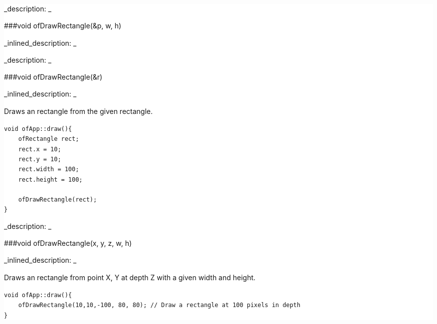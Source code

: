



_description: _









###void ofDrawRectangle(&p, w, h)



_inlined_description: _







_description: _









###void ofDrawRectangle(&r)



_inlined_description: _

Draws an rectangle from the given rectangle.
~~~~{.cpp}
void ofApp::draw(){
    ofRectangle rect;
    rect.x = 10;
    rect.y = 10;
    rect.width = 100;
    rect.height = 100;

    ofDrawRectangle(rect);
}
~~~~





_description: _









###void ofDrawRectangle(x, y, z, w, h)



_inlined_description: _

Draws an rectangle from point X, Y at depth Z with a given width and height.
~~~~{.cpp}
void ofApp::draw(){
    ofDrawRectangle(10,10,-100, 80, 80); // Draw a rectangle at 100 pixels in depth
}
~~~~
